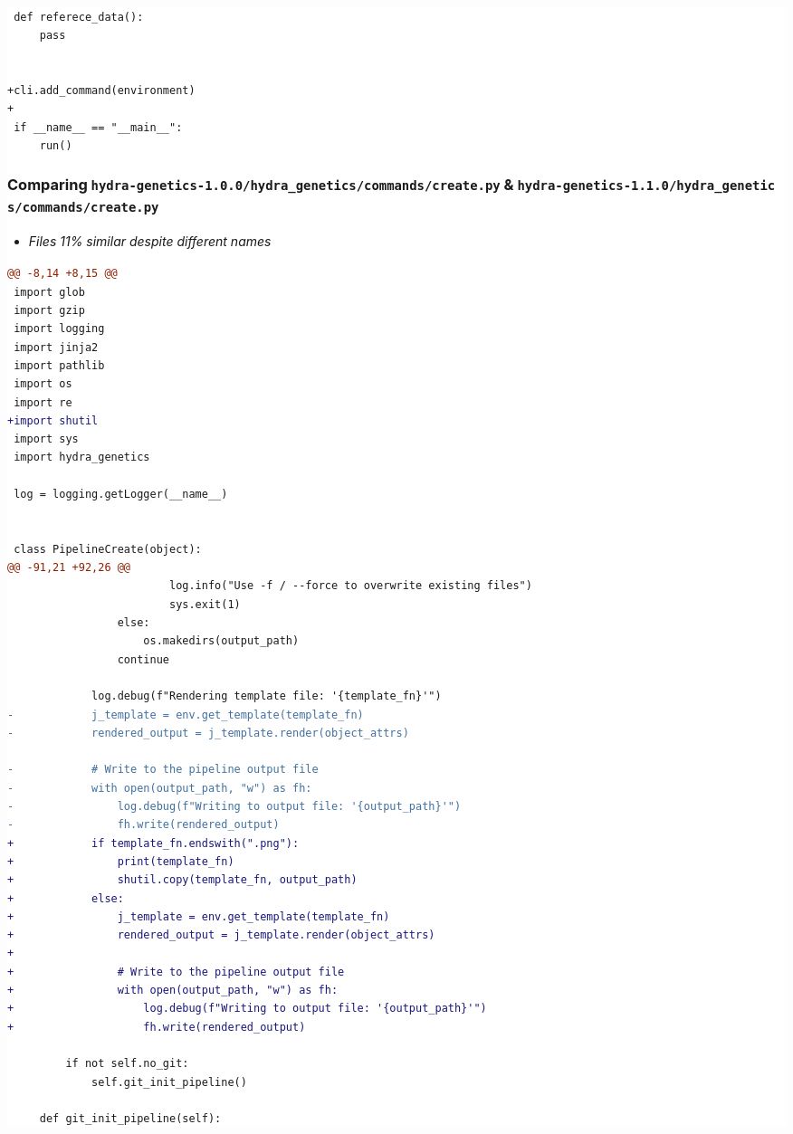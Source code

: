 ```
 def referece_data():
     pass
 
 
+cli.add_command(environment)
+
 if __name__ == "__main__":
     run()
```

### Comparing `hydra-genetics-1.0.0/hydra_genetics/commands/create.py` & `hydra-genetics-1.1.0/hydra_genetics/commands/create.py`

 * *Files 11% similar despite different names*

```diff
@@ -8,14 +8,15 @@
 import glob
 import gzip
 import logging
 import jinja2
 import pathlib
 import os
 import re
+import shutil
 import sys
 import hydra_genetics
 
 log = logging.getLogger(__name__)
 
 
 class PipelineCreate(object):
@@ -91,21 +92,26 @@
                         log.info("Use -f / --force to overwrite existing files")
                         sys.exit(1)
                 else:
                     os.makedirs(output_path)
                 continue
 
             log.debug(f"Rendering template file: '{template_fn}'")
-            j_template = env.get_template(template_fn)
-            rendered_output = j_template.render(object_attrs)
 
-            # Write to the pipeline output file
-            with open(output_path, "w") as fh:
-                log.debug(f"Writing to output file: '{output_path}'")
-                fh.write(rendered_output)
+            if template_fn.endswith(".png"):
+                print(template_fn)
+                shutil.copy(template_fn, output_path)
+            else:
+                j_template = env.get_template(template_fn)
+                rendered_output = j_template.render(object_attrs)
+
+                # Write to the pipeline output file
+                with open(output_path, "w") as fh:
+                    log.debug(f"Writing to output file: '{output_path}'")
+                    fh.write(rendered_output)
 
         if not self.no_git:
             self.git_init_pipeline()
 
     def git_init_pipeline(self):
```